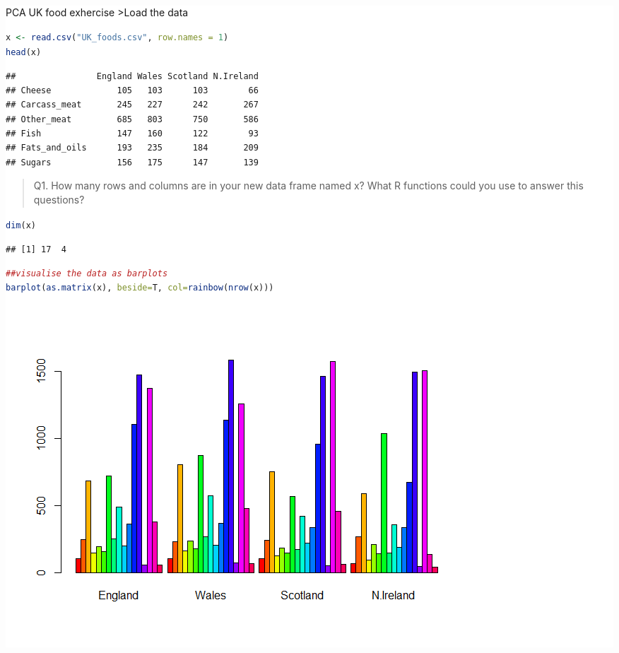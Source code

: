 PCA UK food exhercise \>Load the data

``` r
x <- read.csv("UK_foods.csv", row.names = 1)
head(x)
```

    ##                England Wales Scotland N.Ireland
    ## Cheese             105   103      103        66
    ## Carcass_meat       245   227      242       267
    ## Other_meat         685   803      750       586
    ## Fish               147   160      122        93
    ## Fats_and_oils      193   235      184       209
    ## Sugars             156   175      147       139

> Q1. How many rows and columns are in your new data frame named x? What
> R functions could you use to answer this questions?

``` r
dim(x)
```

    ## [1] 17  4

``` r
##visualise the data as barplots
barplot(as.matrix(x), beside=T, col=rainbow(nrow(x)))
```

![](Class8Machinelearning_files/figure-gfm/unnamed-chunk-33-1.png)
